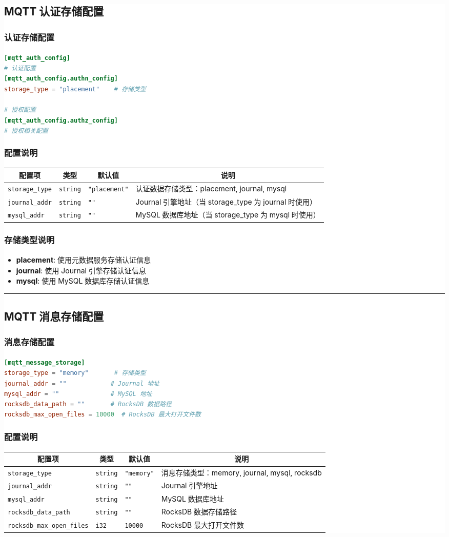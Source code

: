 
## MQTT 认证存储配置

### 认证存储配置
```toml
[mqtt_auth_config]
# 认证配置
[mqtt_auth_config.authn_config]
storage_type = "placement"    # 存储类型

# 授权配置
[mqtt_auth_config.authz_config]
# 授权相关配置
```

### 配置说明

| 配置项 | 类型 | 默认值 | 说明 |
|--------|------|--------|------|
| `storage_type` | `string` | `"placement"` | 认证数据存储类型：placement, journal, mysql |
| `journal_addr` | `string` | `""` | Journal 引擎地址（当 storage_type 为 journal 时使用） |
| `mysql_addr` | `string` | `""` | MySQL 数据库地址（当 storage_type 为 mysql 时使用） |

### 存储类型说明
- **placement**: 使用元数据服务存储认证信息
- **journal**: 使用 Journal 引擎存储认证信息
- **mysql**: 使用 MySQL 数据库存储认证信息

---

## MQTT 消息存储配置

### 消息存储配置
```toml
[mqtt_message_storage]
storage_type = "memory"       # 存储类型
journal_addr = ""            # Journal 地址
mysql_addr = ""              # MySQL 地址
rocksdb_data_path = ""       # RocksDB 数据路径
rocksdb_max_open_files = 10000  # RocksDB 最大打开文件数
```

### 配置说明

| 配置项 | 类型 | 默认值 | 说明 |
|--------|------|--------|------|
| `storage_type` | `string` | `"memory"` | 消息存储类型：memory, journal, mysql, rocksdb |
| `journal_addr` | `string` | `""` | Journal 引擎地址 |
| `mysql_addr` | `string` | `""` | MySQL 数据库地址 |
| `rocksdb_data_path` | `string` | `""` | RocksDB 数据存储路径 |
| `rocksdb_max_open_files` | `i32` | `10000` | RocksDB 最大打开文件数 |
